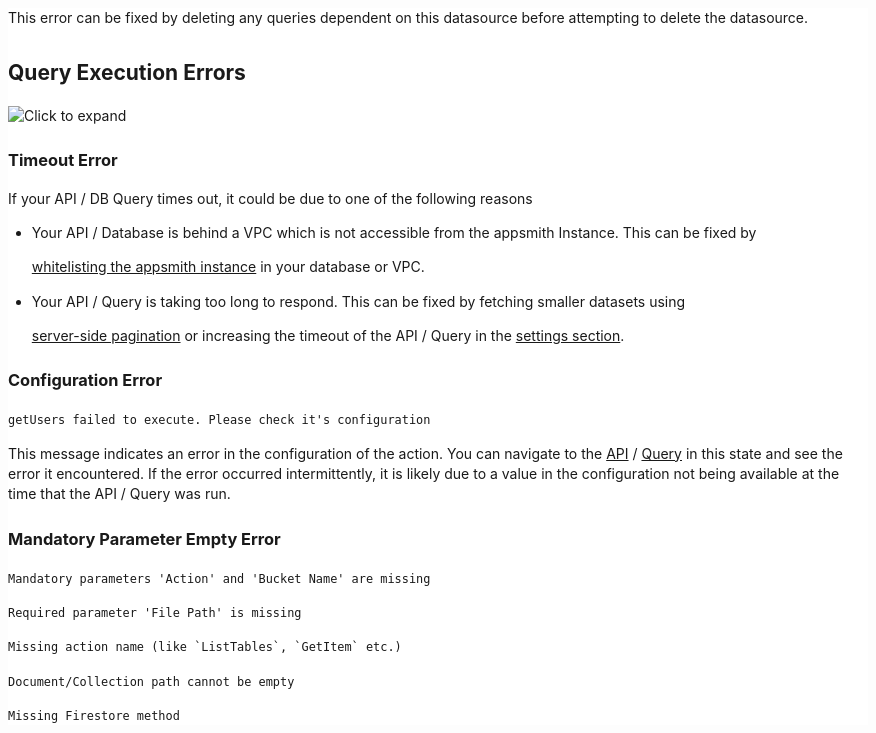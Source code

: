 This error can be fixed by deleting any queries dependent on this datasource before attempting to delete the datasource.

## Query Execution Errors

![Click to expand](../.gitbook/assets/timeout-error.png)

### Timeout Error

If your API / DB Query times out, it could be due to one of the following reasons

* Your API / Database is behind a VPC which is not accessible from the appsmith Instance. This can be fixed by 

  [whitelisting the appsmith instance](../core-concepts/connecting-to-data-sources/) in your database or VPC.

* Your API / Query is taking too long to respond. This can be fixed by fetching smaller datasets using 

  [server-side pagination](../core-concepts/displaying-data-read/display-data-tables.md#pagination) or increasing the timeout of the API / Query in the [settings section](https://docs.appsmith.com/core-concepts/connecting-to-data-sources/connecting-to-databases/query-settings).

### Configuration Error

```text
getUsers failed to execute. Please check it's configuration
```

This message indicates an error in the configuration of the action. You can navigate to the [API](https://docs.appsmith.com/core-concepts/connecting-to-data-sources/connect-to-apis/execute-apis) / [Query](https://docs.appsmith.com/core-concepts/connecting-to-data-sources/connecting-to-databases/querying-a-database) in this state and see the error it encountered. If the error occurred intermittently, it is likely due to a value in the configuration not being available at the time that the API / Query was run.

### Mandatory Parameter Empty Error

```text
Mandatory parameters 'Action' and 'Bucket Name' are missing
```

```text
Required parameter 'File Path' is missing
```

```text
Missing action name (like `ListTables`, `GetItem` etc.)
```

```text
Document/Collection path cannot be empty
```

```text
Missing Firestore method
```
